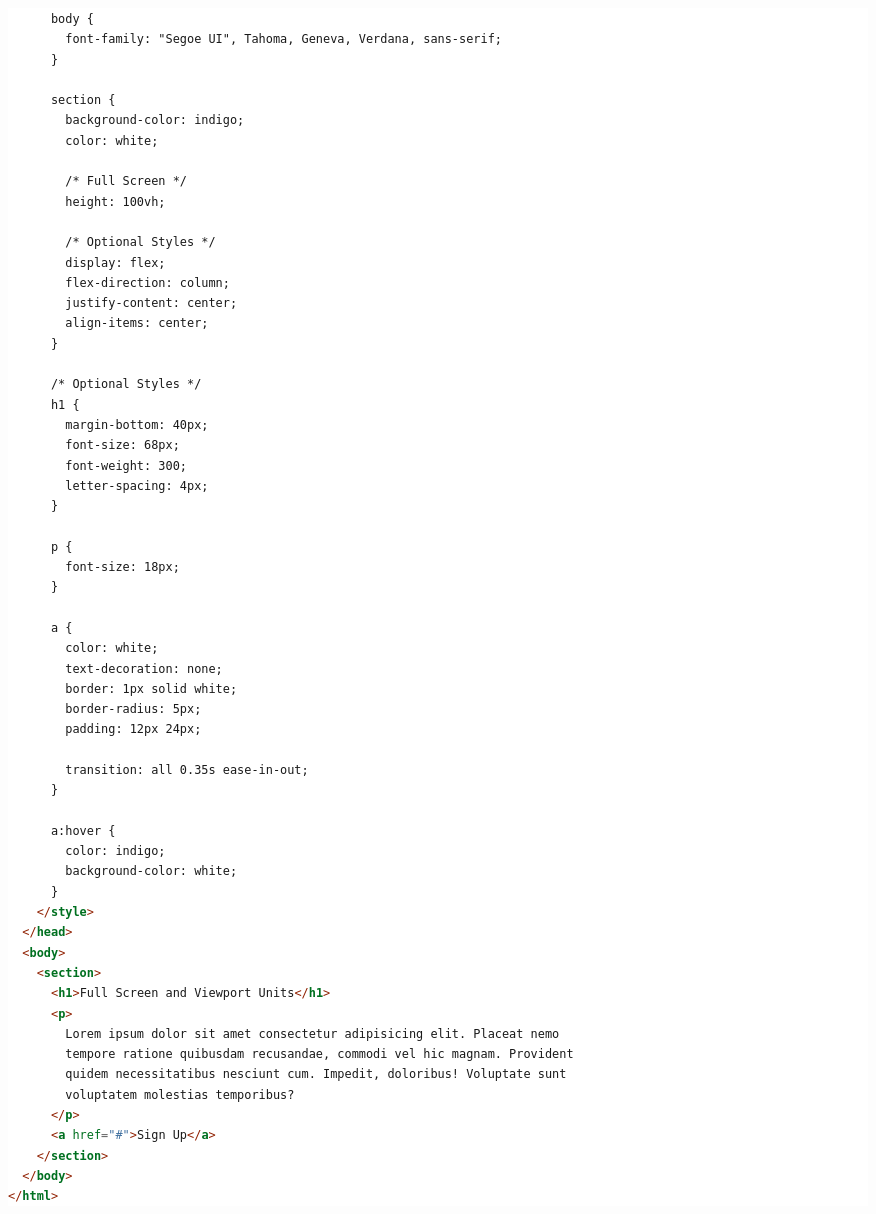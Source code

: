 ```html
      body {
        font-family: "Segoe UI", Tahoma, Geneva, Verdana, sans-serif;
      }

      section {
        background-color: indigo;
        color: white;

        /* Full Screen */
        height: 100vh;

        /* Optional Styles */
        display: flex;
        flex-direction: column;
        justify-content: center;
        align-items: center;
      }

      /* Optional Styles */
      h1 {
        margin-bottom: 40px;
        font-size: 68px;
        font-weight: 300;
        letter-spacing: 4px;
      }

      p {
        font-size: 18px;
      }

      a {
        color: white;
        text-decoration: none;
        border: 1px solid white;
        border-radius: 5px;
        padding: 12px 24px;

        transition: all 0.35s ease-in-out;
      }

      a:hover {
        color: indigo;
        background-color: white;
      }
    </style>
  </head>
  <body>
    <section>
      <h1>Full Screen and Viewport Units</h1>
      <p>
        Lorem ipsum dolor sit amet consectetur adipisicing elit. Placeat nemo
        tempore ratione quibusdam recusandae, commodi vel hic magnam. Provident
        quidem necessitatibus nesciunt cum. Impedit, doloribus! Voluptate sunt
        voluptatem molestias temporibus?
      </p>
      <a href="#">Sign Up</a>
    </section>
  </body>
</html>
```

